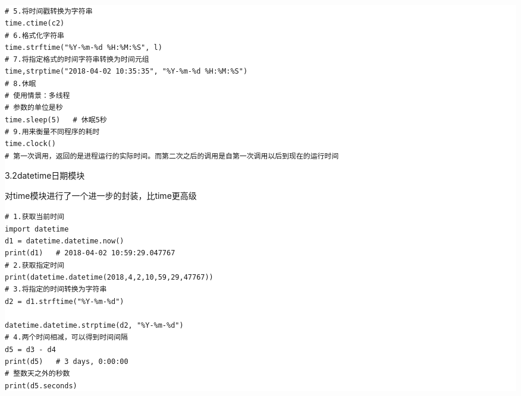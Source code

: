     # 5.将时间戳转换为字符串
    time.ctime(c2)
    # 6.格式化字符串
    time.strftime("%Y-%m-%d %H:%M:%S", l)
    # 7.将指定格式的时间字符串转换为时间元组
    time,strptime("2018-04-02 10:35:35", "%Y-%m-%d %H:%M:%S")
    # 8.休眠
    # 使用情景：多线程
    # 参数的单位是秒
    time.sleep(5)	# 休眠5秒
    # 9.用来衡量不同程序的耗时
    time.clock()	
    # 第一次调用，返回的是进程运行的实际时间。而第二次之后的调用是自第一次调用以后到现在的运行时间

3.2datetime日期模块

对time模块进行了一个进一步的封装，比time更高级

    # 1.获取当前时间
    import datetime
    d1 = datetime.datetime.now()
    print(d1)	# 2018-04-02 10:59:29.047767
    # 2.获取指定时间
    print(datetime.datetime(2018,4,2,10,59,29,47767))
    # 3.将指定的时间转换为字符串
    d2 = d1.strftime("%Y-%m-%d")
    
    datetime.datetime.strptime(d2, "%Y-%m-%d")
    # 4.两个时间相减，可以得到时间间隔
    d5 = d3 - d4
    print(d5)	# 3 days, 0:00:00
    # 整数天之外的秒数
    print(d5.seconds)
